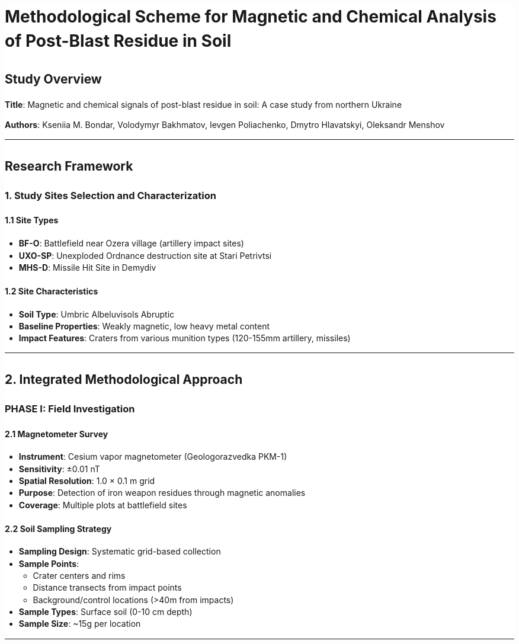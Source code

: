 # Methodological Scheme for Magnetic and Chemical Analysis of Post-Blast Residue in Soil

## Study Overview
**Title**: Magnetic and chemical signals of post-blast residue in soil: A case study from northern Ukraine

**Authors**: Kseniia M. Bondar, Volodymyr Bakhmatov, Ievgen Poliachenko, Dmytro Hlavatskyi, Oleksandr Menshov

---

## Research Framework

### 1. **Study Sites Selection and Characterization**

#### 1.1 Site Types
- **BF-O**: Battlefield near Ozera village (artillery impact sites)
- **UXO-SP**: Unexploded Ordnance destruction site at Stari Petrivtsi
- **MHS-D**: Missile Hit Site in Demydiv

#### 1.2 Site Characteristics
- **Soil Type**: Umbric Albeluvisols Abruptic
- **Baseline Properties**: Weakly magnetic, low heavy metal content
- **Impact Features**: Craters from various munition types (120-155mm artillery, missiles)

---

## 2. **Integrated Methodological Approach**

### **PHASE I: Field Investigation**

#### 2.1 Magnetometer Survey
- **Instrument**: Cesium vapor magnetometer (Geologorazvedka PKM-1)
- **Sensitivity**: ±0.01 nT
- **Spatial Resolution**: 1.0 × 0.1 m grid
- **Purpose**: Detection of iron weapon residues through magnetic anomalies
- **Coverage**: Multiple plots at battlefield sites

#### 2.2 Soil Sampling Strategy
- **Sampling Design**: Systematic grid-based collection
- **Sample Points**:
  - Crater centers and rims
  - Distance transects from impact points
  - Background/control locations (>40m from impacts)
- **Sample Types**: Surface soil (0-10 cm depth)
- **Sample Size**: ~15g per location

---
